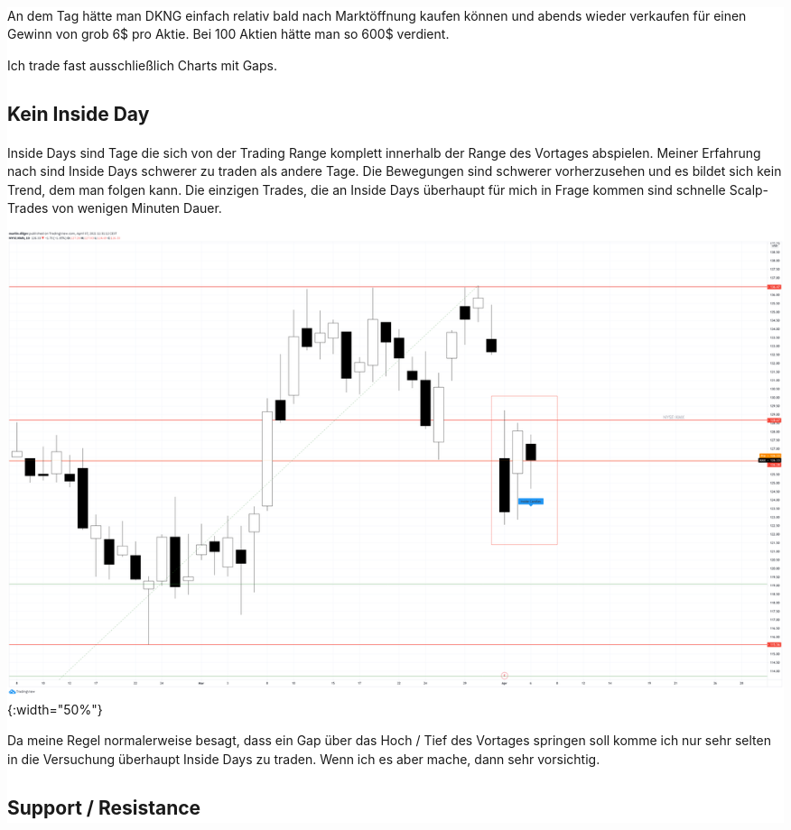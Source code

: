 An dem Tag hätte man DKNG einfach relativ bald nach Marktöffnung kaufen können und abends wieder verkaufen für
einen Gewinn von grob 6$ pro Aktie.
Bei 100 Aktien hätte man so 600$ verdient.

Ich trade fast ausschließlich Charts mit Gaps.


## Kein Inside Day

Inside Days sind Tage die sich von der Trading Range komplett innerhalb der Range des Vortages abspielen.
Meiner Erfahrung nach sind Inside Days schwerer zu traden als andere Tage. Die Bewegungen sind schwerer vorherzusehen
und es bildet sich kein Trend, dem man folgen kann.
Die einzigen Trades, die an Inside Days überhaupt für mich in Frage kommen sind schnelle Scalp-Trades von wenigen Minuten Dauer.

![Gaps](/assets/images/regeln/trading04.png){:width="50%"}

Da meine Regel normalerweise besagt, dass ein Gap über das Hoch / Tief des Vortages springen soll komme ich nur sehr selten
in die Versuchung überhaupt Inside Days zu traden.
Wenn ich es aber mache, dann sehr vorsichtig.


## Support / Resistance
